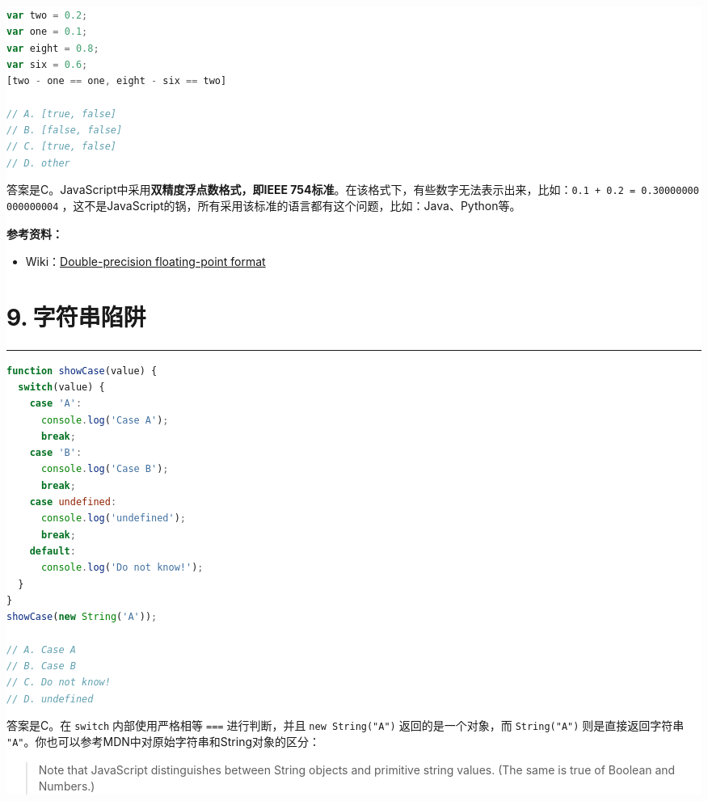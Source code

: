 ```javascript
var two = 0.2;
var one = 0.1;
var eight = 0.8;
var six = 0.6;
[two - one == one, eight - six == two]

// A. [true, false]
// B. [false, false]
// C. [true, false]
// D. other
```

答案是C。JavaScript中采用**双精度浮点数格式，即IEEE 754标准**。在该格式下，有些数字无法表示出来，比如：`0.1 + 0.2 = 0.30000000000000004` ，这不是JavaScript的锅，所有采用该标准的语言都有这个问题，比如：Java、Python等。

**参考资料：**

- Wiki：[Double-precision floating-point format](https://link.jianshu.com?t=https://en.wikipedia.org/wiki/Double-precision_floating-point_format)

# 9. 字符串陷阱

------



```javascript
function showCase(value) {
  switch(value) {
    case 'A':
      console.log('Case A');
      break;
    case 'B':
      console.log('Case B');
      break;
    case undefined:
      console.log('undefined');
      break;
    default:
      console.log('Do not know!');
  }
}
showCase(new String('A'));

// A. Case A
// B. Case B
// C. Do not know!
// D. undefined
```

答案是C。在 `switch` 内部使用严格相等 `===` 进行判断，并且 `new String("A")` 返回的是一个对象，而 `String("A")` 则是直接返回字符串 `"A"`。你也可以参考MDN中对原始字符串和String对象的区分：

> Note that JavaScript distinguishes between String objects and primitive string values. (The same is true of Boolean and Numbers.)
